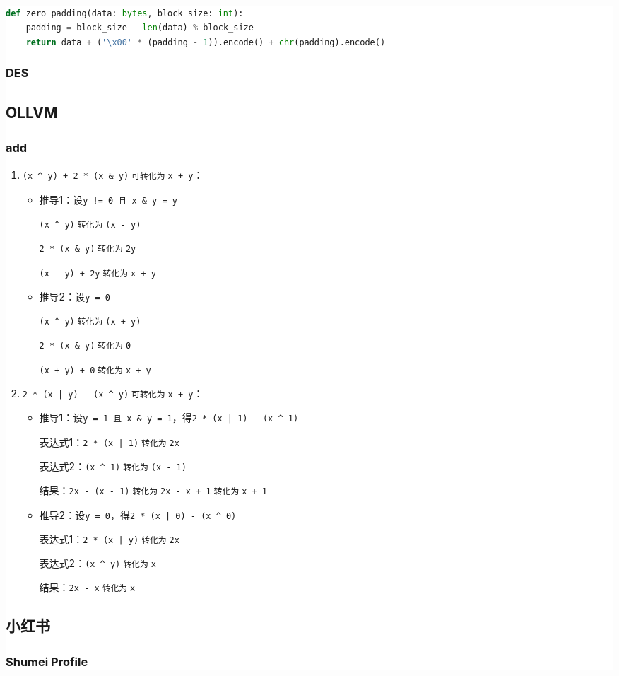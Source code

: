 ```python
def zero_padding(data: bytes, block_size: int):
    padding = block_size - len(data) % block_size
    return data + ('\x00' * (padding - 1)).encode() + chr(padding).encode()
```

### DES





## OLLVM

### add

1. `(x ^ y) + 2 * (x & y)` `可转化为` `x + y`：

   - 推导1：设`y != 0 且 x & y = y`

     `(x ^ y)` `转化为` `(x - y)`

     `2 * (x & y)` `转化为` `2y`

     `(x - y) + 2y` `转化为` `x + y`

     

   - 推导2：设`y = 0`

     `(x ^ y)` `转化为` `(x + y)`

     `2 * (x & y)` `转化为` `0`

     `(x + y) + 0` `转化为` `x + y`
     
     

2. `2 * (x | y) - (x ^ y)` `可转化为` `x + y`：

   - 推导1：设`y = 1 且 x & y = 1`，得`2 * (x | 1) - (x ^ 1)`

     表达式1：`2 * (x | 1)` `转化为` `2x`

     表达式2：`(x ^ 1)` `转化为` `(x - 1)`

     结果：`2x - (x - 1)` `转化为`  `2x - x + 1` `转化为` `x + 1`

   - 推导2：设`y = 0`，得`2 * (x | 0) - (x ^ 0)`

     表达式1：`2 * (x | y)` `转化为` `2x`

     表达式2：`(x ^ y)` `转化为` `x`

     结果：`2x - x` `转化为` `x`

 



## 小红书

### Shumei Profile
